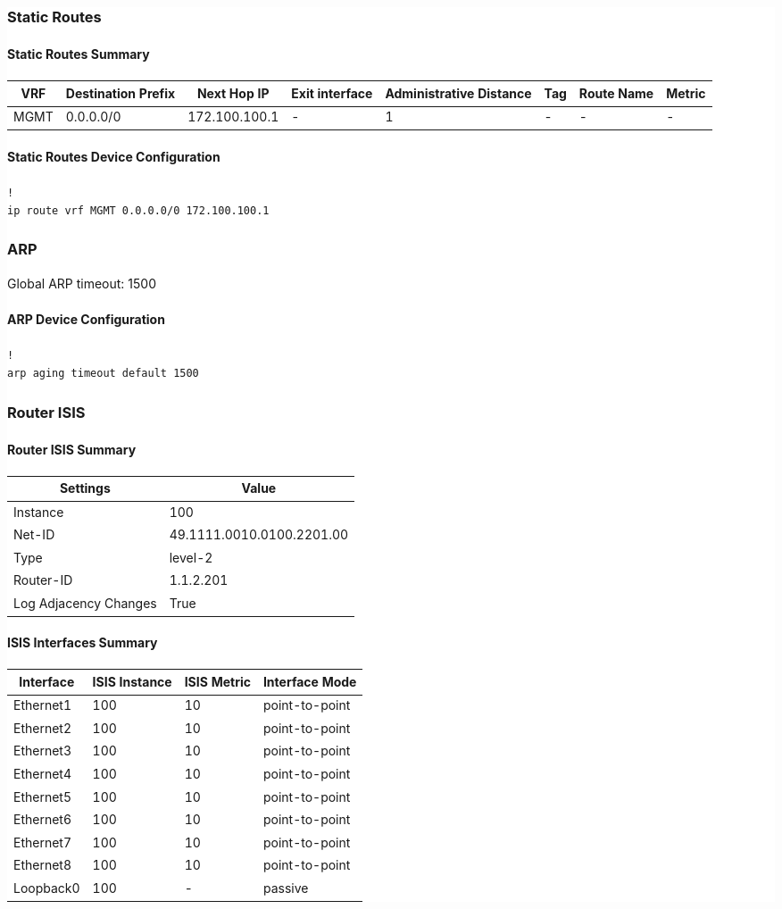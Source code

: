 ### Static Routes

#### Static Routes Summary

| VRF | Destination Prefix | Next Hop IP | Exit interface | Administrative Distance | Tag | Route Name | Metric |
| --- | ------------------ | ----------- | -------------- | ----------------------- | --- | ---------- | ------ |
| MGMT | 0.0.0.0/0 | 172.100.100.1 | - | 1 | - | - | - |

#### Static Routes Device Configuration

```eos
!
ip route vrf MGMT 0.0.0.0/0 172.100.100.1
```

### ARP

Global ARP timeout: 1500

#### ARP Device Configuration

```eos
!
arp aging timeout default 1500
```

### Router ISIS

#### Router ISIS Summary

| Settings | Value |
| -------- | ----- |
| Instance | 100 |
| Net-ID | 49.1111.0010.0100.2201.00 |
| Type | level-2 |
| Router-ID | 1.1.2.201 |
| Log Adjacency Changes | True |

#### ISIS Interfaces Summary

| Interface | ISIS Instance | ISIS Metric | Interface Mode |
| --------- | ------------- | ----------- | -------------- |
| Ethernet1 | 100 | 10 | point-to-point |
| Ethernet2 | 100 | 10 | point-to-point |
| Ethernet3 | 100 | 10 | point-to-point |
| Ethernet4 | 100 | 10 | point-to-point |
| Ethernet5 | 100 | 10 | point-to-point |
| Ethernet6 | 100 | 10 | point-to-point |
| Ethernet7 | 100 | 10 | point-to-point |
| Ethernet8 | 100 | 10 | point-to-point |
| Loopback0 | 100 | - | passive |
